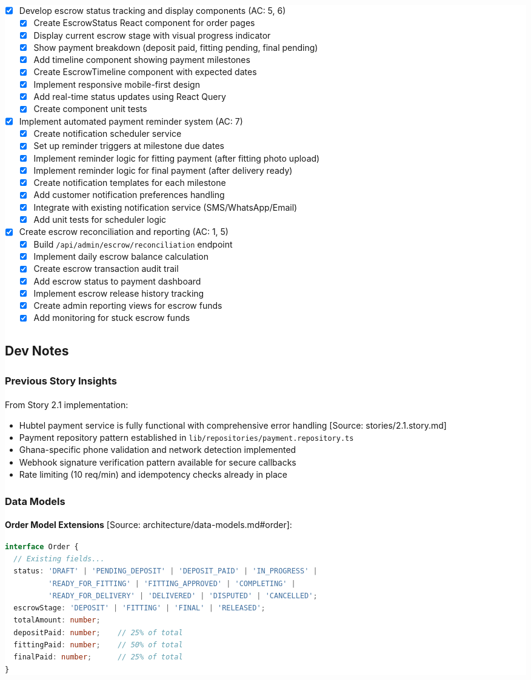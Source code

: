 - [x] Develop escrow status tracking and display components (AC: 5, 6)
  - [x] Create EscrowStatus React component for order pages
  - [x] Display current escrow stage with visual progress indicator
  - [x] Show payment breakdown (deposit paid, fitting pending, final pending)
  - [x] Add timeline component showing payment milestones
  - [x] Create EscrowTimeline component with expected dates
  - [x] Implement responsive mobile-first design
  - [x] Add real-time status updates using React Query
  - [x] Create component unit tests

- [x] Implement automated payment reminder system (AC: 7)
  - [x] Create notification scheduler service
  - [x] Set up reminder triggers at milestone due dates
  - [x] Implement reminder logic for fitting payment (after fitting photo upload)
  - [x] Implement reminder logic for final payment (after delivery ready)
  - [x] Create notification templates for each milestone
  - [x] Add customer notification preferences handling
  - [x] Integrate with existing notification service (SMS/WhatsApp/Email)
  - [x] Add unit tests for scheduler logic

- [x] Create escrow reconciliation and reporting (AC: 1, 5)
  - [x] Build `/api/admin/escrow/reconciliation` endpoint
  - [x] Implement daily escrow balance calculation
  - [x] Create escrow transaction audit trail
  - [x] Add escrow status to payment dashboard
  - [x] Implement escrow release history tracking
  - [x] Create admin reporting views for escrow funds
  - [x] Add monitoring for stuck escrow funds

## Dev Notes

### Previous Story Insights
From Story 2.1 implementation:
- Hubtel payment service is fully functional with comprehensive error handling [Source: stories/2.1.story.md]
- Payment repository pattern established in `lib/repositories/payment.repository.ts`
- Ghana-specific phone validation and network detection implemented
- Webhook signature verification pattern available for secure callbacks
- Rate limiting (10 req/min) and idempotency checks already in place

### Data Models
**Order Model Extensions** [Source: architecture/data-models.md#order]:
```typescript
interface Order {
  // Existing fields...
  status: 'DRAFT' | 'PENDING_DEPOSIT' | 'DEPOSIT_PAID' | 'IN_PROGRESS' | 
          'READY_FOR_FITTING' | 'FITTING_APPROVED' | 'COMPLETING' | 
          'READY_FOR_DELIVERY' | 'DELIVERED' | 'DISPUTED' | 'CANCELLED';
  escrowStage: 'DEPOSIT' | 'FITTING' | 'FINAL' | 'RELEASED';
  totalAmount: number;
  depositPaid: number;    // 25% of total
  fittingPaid: number;    // 50% of total
  finalPaid: number;      // 25% of total
}
```
